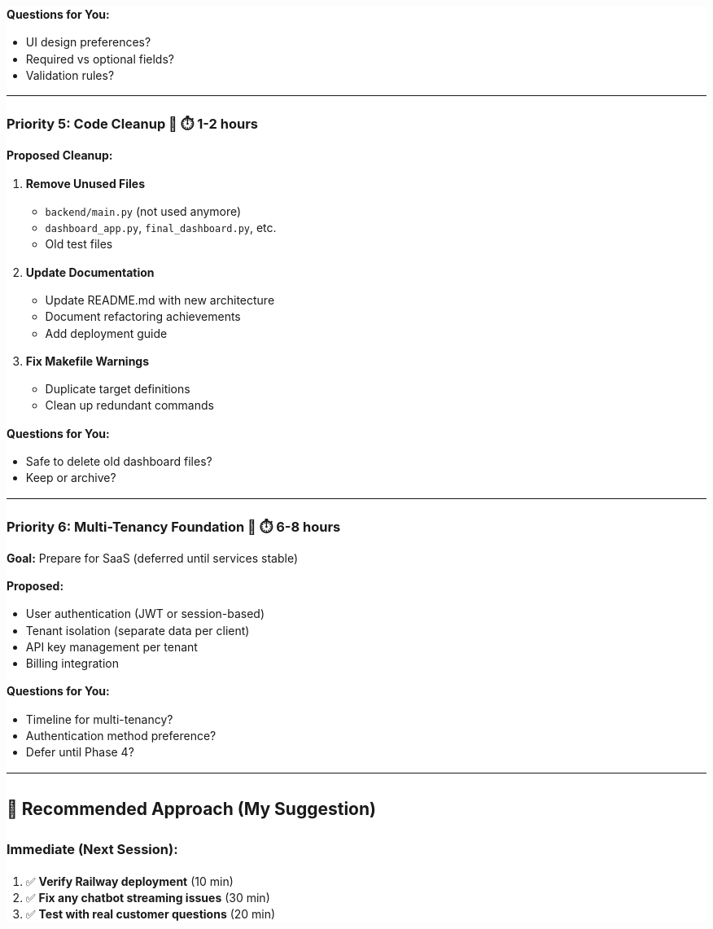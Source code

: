 **Questions for You:**
- UI design preferences?
- Required vs optional fields?
- Validation rules?

---

### Priority 5: Code Cleanup 🧹 ⏱️ 1-2 hours

**Proposed Cleanup:**

1. **Remove Unused Files**
   - `backend/main.py` (not used anymore)
   - `dashboard_app.py`, `final_dashboard.py`, etc.
   - Old test files
   
2. **Update Documentation**
   - Update README.md with new architecture
   - Document refactoring achievements
   - Add deployment guide

3. **Fix Makefile Warnings**
   - Duplicate target definitions
   - Clean up redundant commands

**Questions for You:**
- Safe to delete old dashboard files?
- Keep or archive?

---

### Priority 6: Multi-Tenancy Foundation 👥 ⏱️ 6-8 hours

**Goal:** Prepare for SaaS (deferred until services stable)

**Proposed:**
- User authentication (JWT or session-based)
- Tenant isolation (separate data per client)
- API key management per tenant
- Billing integration

**Questions for You:**
- Timeline for multi-tenancy?
- Authentication method preference?
- Defer until Phase 4?

---

## 🎯 Recommended Approach (My Suggestion)

### Immediate (Next Session):
1. ✅ **Verify Railway deployment** (10 min)
2. ✅ **Fix any chatbot streaming issues** (30 min)
3. ✅ **Test with real customer questions** (20 min)
